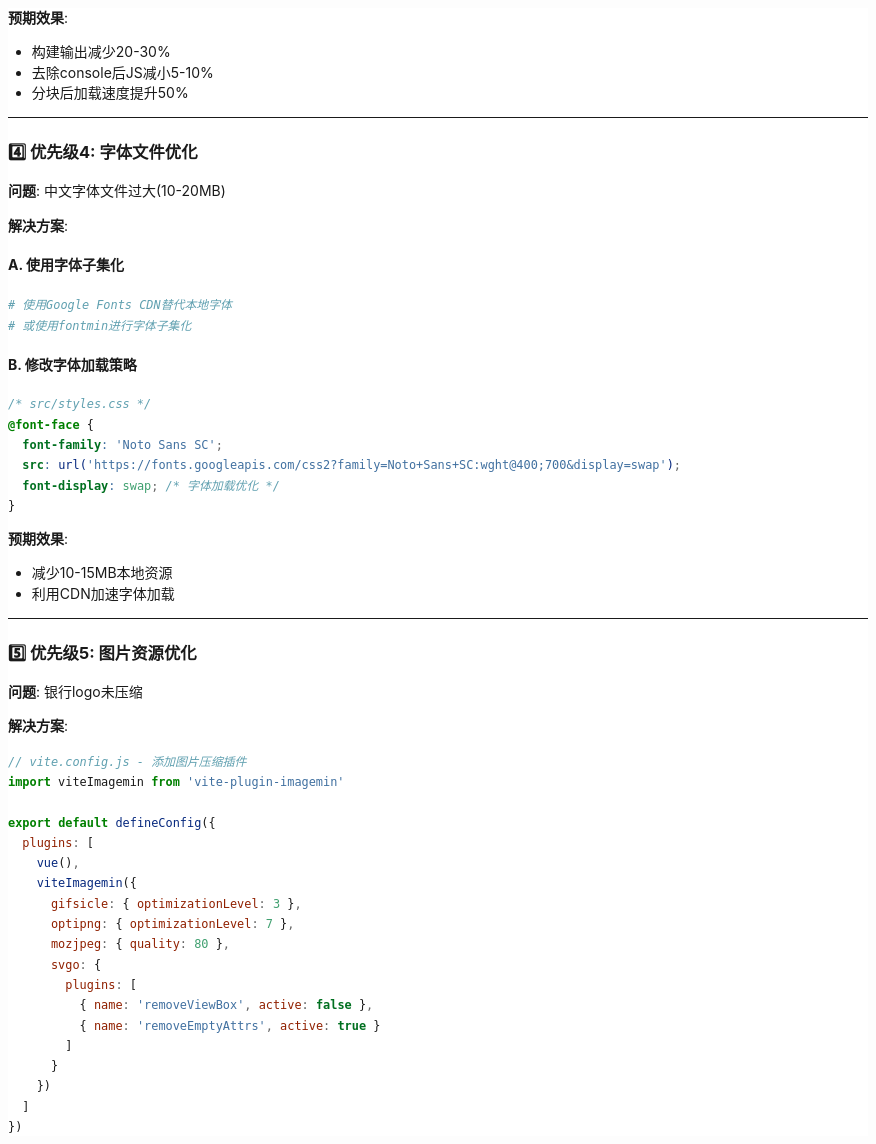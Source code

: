 **预期效果**:
- 构建输出减少20-30%
- 去除console后JS减小5-10%
- 分块后加载速度提升50%

---

### 4️⃣ **优先级4: 字体文件优化**

**问题**: 中文字体文件过大(10-20MB)

**解决方案**:

#### A. 使用字体子集化
```bash
# 使用Google Fonts CDN替代本地字体
# 或使用fontmin进行字体子集化
```

#### B. 修改字体加载策略
```css
/* src/styles.css */
@font-face {
  font-family: 'Noto Sans SC';
  src: url('https://fonts.googleapis.com/css2?family=Noto+Sans+SC:wght@400;700&display=swap');
  font-display: swap; /* 字体加载优化 */
}
```

**预期效果**:
- 减少10-15MB本地资源
- 利用CDN加速字体加载

---

### 5️⃣ **优先级5: 图片资源优化**

**问题**: 银行logo未压缩

**解决方案**:

```javascript
// vite.config.js - 添加图片压缩插件
import viteImagemin from 'vite-plugin-imagemin'

export default defineConfig({
  plugins: [
    vue(),
    viteImagemin({
      gifsicle: { optimizationLevel: 3 },
      optipng: { optimizationLevel: 7 },
      mozjpeg: { quality: 80 },
      svgo: {
        plugins: [
          { name: 'removeViewBox', active: false },
          { name: 'removeEmptyAttrs', active: true }
        ]
      }
    })
  ]
})
```
